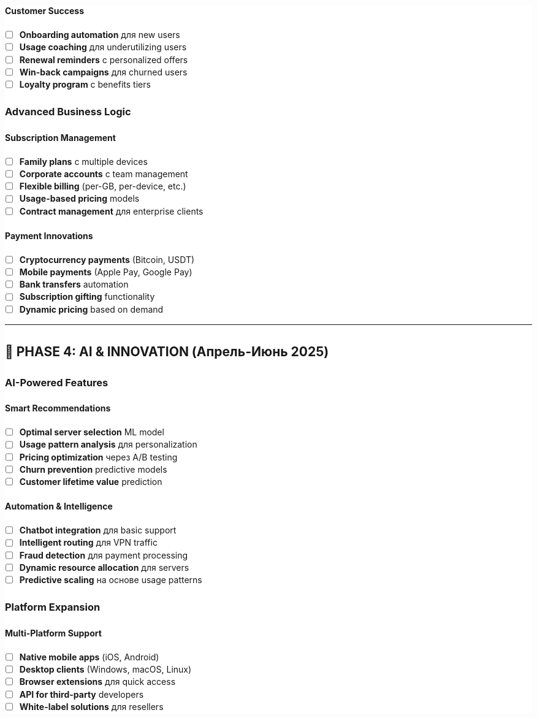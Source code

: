 #### **Customer Success**
- [ ] **Onboarding automation** для new users
- [ ] **Usage coaching** для underutilizing users
- [ ] **Renewal reminders** с personalized offers
- [ ] **Win-back campaigns** для churned users
- [ ] **Loyalty program** с benefits tiers

### **Advanced Business Logic**

#### **Subscription Management**
- [ ] **Family plans** с multiple devices
- [ ] **Corporate accounts** с team management
- [ ] **Flexible billing** (per-GB, per-device, etc.)
- [ ] **Usage-based pricing** models
- [ ] **Contract management** для enterprise clients

#### **Payment Innovations**
- [ ] **Cryptocurrency payments** (Bitcoin, USDT)
- [ ] **Mobile payments** (Apple Pay, Google Pay)
- [ ] **Bank transfers** automation
- [ ] **Subscription gifting** functionality
- [ ] **Dynamic pricing** based on demand

---

## 🔮 PHASE 4: AI & INNOVATION (Апрель-Июнь 2025)

### **AI-Powered Features**

#### **Smart Recommendations**
- [ ] **Optimal server selection** ML model
- [ ] **Usage pattern analysis** для personalization
- [ ] **Pricing optimization** через A/B testing
- [ ] **Churn prevention** predictive models
- [ ] **Customer lifetime value** prediction

#### **Automation & Intelligence**
- [ ] **Chatbot integration** для basic support
- [ ] **Intelligent routing** для VPN traffic
- [ ] **Fraud detection** для payment processing
- [ ] **Dynamic resource allocation** для servers
- [ ] **Predictive scaling** на основе usage patterns

### **Platform Expansion**

#### **Multi-Platform Support**
- [ ] **Native mobile apps** (iOS, Android)
- [ ] **Desktop clients** (Windows, macOS, Linux)
- [ ] **Browser extensions** для quick access
- [ ] **API for third-party** developers
- [ ] **White-label solutions** для resellers
